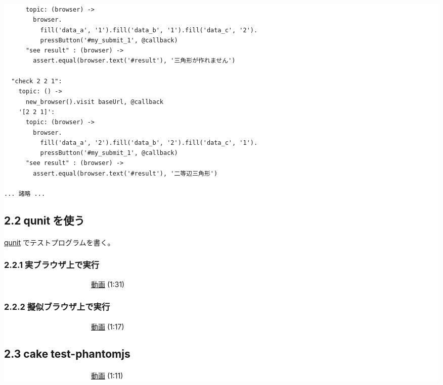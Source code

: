 ~~~~~~~~~~~~~~~~~~~~~~~~~~~~~~~~~~~~~~~~~~ {.coffeescript .numberLines}
      topic: (browser) ->
        browser.
          fill('data_a', '1').fill('data_b', '1').fill('data_c', '2').
          pressButton('#my_submit_1', @callback)
      "see result" : (browser) ->
        assert.equal(browser.text('#result'), '三角形が作れません')

  "check 2 2 1":
    topic: () ->
      new_browser().visit baseUrl, @callback
    '[2 2 1]':
      topic: (browser) ->
        browser.
          fill('data_a', '2').fill('data_b', '2').fill('data_c', '1').
          pressButton('#my_submit_1', @callback)
      "see result" : (browser) ->
        assert.equal(browser.text('#result'), '二等辺三角形')

... 諸略 ...
~~~~~~~~~~~~~~~~~~~~~~~~~~~~~~~~~~~~~~~~~~~~

<a name="qunit を使う" />

## 2.2 qunit を使う ##

[qunit][] でテストプログラムを書く。

<a name="実ブラウザ上で実行" />

### 2.2.1 実ブラウザ上で実行 ###

<a name="cake test-client" />

<div style="margin:0 auto 0 auto; width: 60%;">
<a href='movies/2012-03-11_0032-test-client.swf' target='_blank'>動画</a> (1:31)
</div>

<a name="擬似ブラウザ上で実行" />

### 2.2.2 擬似ブラウザ上で実行 ###

<a name="cake test-client-phantimjs" />
<div style="margin:0 auto 0 auto; width: 60%;">
<a href='movies/2012-03-11_0041-test-client-phantomjs.swf' target='_blank'>動画</a> (1:17)
</div>

<a name="cake test-phantomjs" />

## 2.3 cake test-phantomjs ##

<div style="margin:0 auto 0 auto; width: 60%;">
<a href='movies/2012-03-11_0054-test-phantomjs.swf' target='_blank'>動画</a> (1:11)
</div>


[qunit]: http://docs.jquery.com/QUnit/         "qunit"
[zombie]: http://zombie.labnotes.org/          "zombie"
[vows]: http://vowsjs.org/                     "vows"
[shantomjs]: http://www.phantomjs.org/         "phantomjs"
[jsTestDriver]: http://code.google.com/p/js-test-driver/  "jsTestDriver"
[Selenium]: http://seleniumhq.org/             "Selenium"
[coffeescript]: http://coffeescript.org/        "coffeescript"